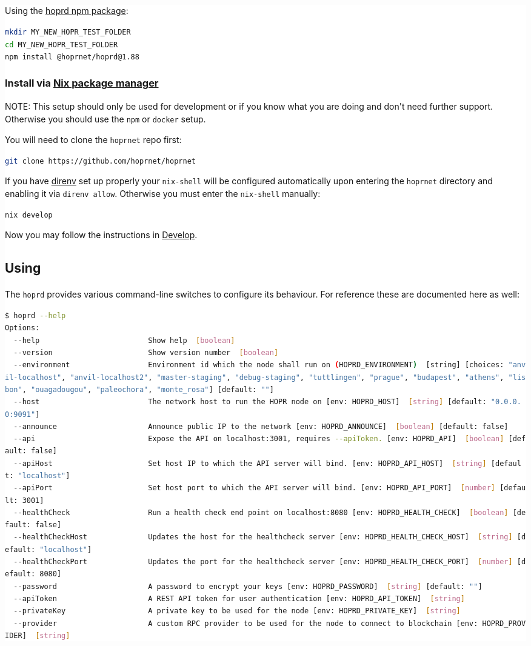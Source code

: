Using the [hoprd npm package][6]:

```sh
mkdir MY_NEW_HOPR_TEST_FOLDER
cd MY_NEW_HOPR_TEST_FOLDER
npm install @hoprnet/hoprd@1.88
```

### Install via [Nix package manager][1]

NOTE: This setup should only be used for development or if you know what you
are doing and don't need further support. Otherwise you should use the `npm`
or `docker` setup.

You will need to clone the `hoprnet` repo first:

```sh
git clone https://github.com/hoprnet/hoprnet
```

If you have [direnv][2] set up properly your `nix-shell` will be
configured automatically upon entering the `hoprnet` directory and enabling it
via `direnv allow`. Otherwise you must enter the `nix-shell` manually:

```sh
nix develop
```

Now you may follow the instructions in [Develop](#develop).

## Using

The `hoprd` provides various command-line switches to configure its behaviour. For reference these are documented here as well:

```sh
$ hoprd --help
Options:
  --help                         Show help  [boolean]
  --version                      Show version number  [boolean]
  --environment                  Environment id which the node shall run on (HOPRD_ENVIRONMENT)  [string] [choices: "anvil-localhost", "anvil-localhost2", "master-staging", "debug-staging", "tuttlingen", "prague", "budapest", "athens", "lisbon", "ouagadougou", "paleochora", "monte_rosa"] [default: ""]
  --host                         The network host to run the HOPR node on [env: HOPRD_HOST]  [string] [default: "0.0.0.0:9091"]
  --announce                     Announce public IP to the network [env: HOPRD_ANNOUNCE]  [boolean] [default: false]
  --api                          Expose the API on localhost:3001, requires --apiToken. [env: HOPRD_API]  [boolean] [default: false]
  --apiHost                      Set host IP to which the API server will bind. [env: HOPRD_API_HOST]  [string] [default: "localhost"]
  --apiPort                      Set host port to which the API server will bind. [env: HOPRD_API_PORT]  [number] [default: 3001]
  --healthCheck                  Run a health check end point on localhost:8080 [env: HOPRD_HEALTH_CHECK]  [boolean] [default: false]
  --healthCheckHost              Updates the host for the healthcheck server [env: HOPRD_HEALTH_CHECK_HOST]  [string] [default: "localhost"]
  --healthCheckPort              Updates the port for the healthcheck server [env: HOPRD_HEALTH_CHECK_PORT]  [number] [default: 8080]
  --password                     A password to encrypt your keys [env: HOPRD_PASSWORD]  [string] [default: ""]
  --apiToken                     A REST API token for user authentication [env: HOPRD_API_TOKEN]  [string]
  --privateKey                   A private key to be used for the node [env: HOPRD_PRIVATE_KEY]  [string]
  --provider                     A custom RPC provider to be used for the node to connect to blockchain [env: HOPRD_PROVIDER]  [string]
```

[1]: https://nixos.org/learn.html
[2]: https://search.nixos.org/packages?channel=20.09&show=direnv&from=0&size=50&sort=relevance&query=direnv
[4]: https://console.cloud.google.com/gcr/images/hoprassociation/GLOBAL
[6]: https://www.npmjs.com/package/@hoprnet/hoprd
[7]: https://www.youtube.com/watch?v=d0Eb6haIUu4
[8]: https://github.com/nektos/act
[9]: https://mochajs.org/
[10]: https://github.com/hoprnet/hoprnet/pull/1974/commits/331d6e99d1199250a302211be7b8dd9a22fa6e23#diff-83e70acfe04a8f13821ff96a1115f02a4b683a6370568ba9beea16da6d0c2cffR33-R49
[11]: https://github.com/hoprnet/hoprnet/pull/1974/commits/53663517309d0f8918c5066fd98503afe8d8dd76#diff-9bf7c02325c8f5b6330a15a745a3ad736ee139a78c28a15d594756c406378884R91-R96
[12]: https://github.com/nomiclabs/hardhat/issues/1116